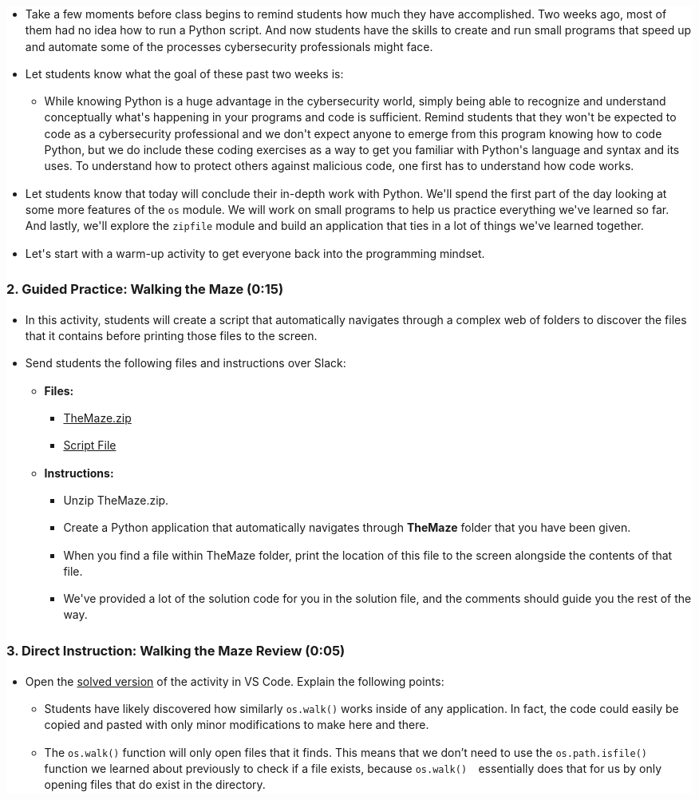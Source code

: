 * Take a few moments before class begins to remind students how much they have accomplished. Two weeks ago, most of them had no idea how to run a Python script. And now students have the skills to create and run small programs that speed up and automate some of the processes cybersecurity professionals might face. 

* Let students know what the goal of these past two weeks is:

    * While knowing Python is a huge advantage in the cybersecurity world, simply being able to recognize and understand conceptually what's happening in your programs and code is sufficient. Remind students that they won't be expected to code as a cybersecurity professional and we don't expect anyone to emerge from this program knowing how to code Python, but we do include these coding exercises as a way to get you familiar with Python's language and syntax and its uses.  To understand how to protect others against malicious code, one first has to understand how code works.

* Let students know that today will conclude their in-depth work with Python. We'll spend the first part of the day looking at some more features of the `os` module. We will work on small programs to help us practice everything we've learned so far. And lastly, we'll explore the `zipfile` module and build an application that ties in a lot of things we've learned together. 

* Let's start with a warm-up activity to get everyone back into the programming mindset.

### 2. Guided Practice: Walking the Maze (0:15)

* In this activity, students will create a script that automatically navigates through a complex web of folders to discover the files that it contains before printing those files to the screen.

* Send students the following files and instructions over Slack:

    * **Files:** 
        * [TheMaze.zip](Activities/01-Stu_WalkingTheMaze/Unsolved/TheMaze.zip)
        
        * [Script File](Activities/01-Stu_WalkingTheMaze/Unsolved/WalkingTheMaze.py) 
        
    * **Instructions:** 
    
        * Unzip TheMaze.zip.
        
        * Create a Python application that automatically navigates through **TheMaze** folder that you have been given.
        
        * When you find a file within TheMaze folder, print the location of this file to the screen alongside the contents of that file.
        
        * We've provided a lot of the solution code for you in the solution file, and the comments should guide you the rest of the way.

### 3. Direct Instruction: Walking the Maze Review (0:05)

* Open the [solved version](Activities/01-Stu_WalkingTheMaze/Solved/WalkingTheMaze.py) of the activity in VS Code. Explain the following points:

    * Students have likely discovered how similarly `os.walk()` works inside of any application. In fact, the code could easily be copied and pasted with only minor modifications to make here and there.
    
    * The `os.walk()` function will only open files that it finds. This means that we don’t need to use the  `os.path.isfile()` function we learned about previously to check if a file exists, because `os.walk()  `essentially does that for us by only opening files that do exist in the directory.
